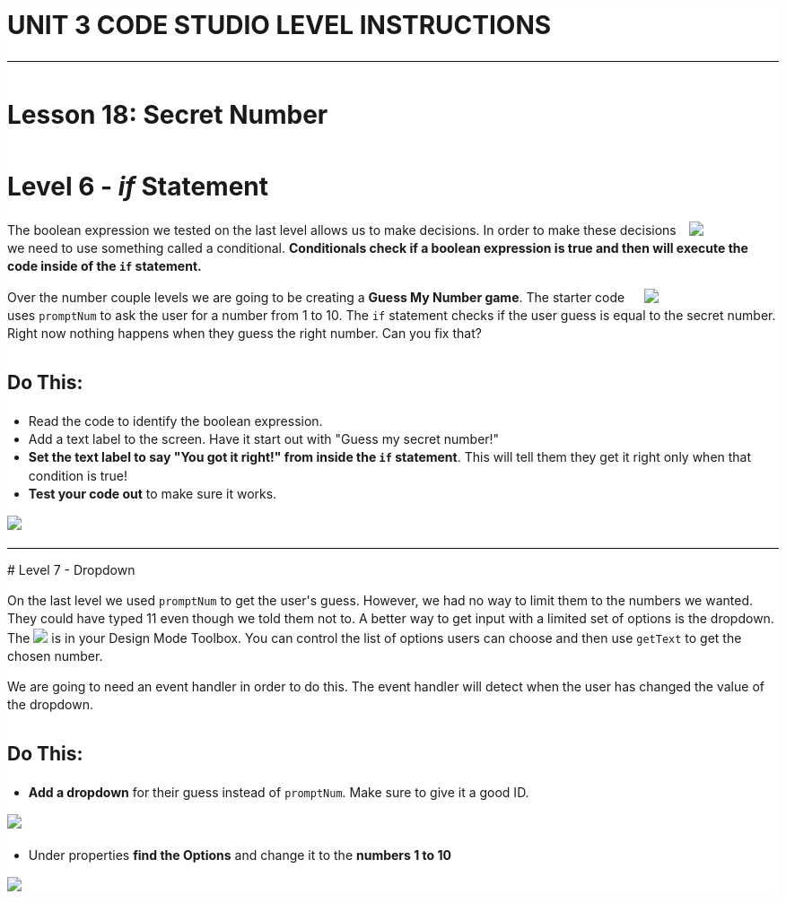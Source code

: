 # UNIT 3 CODE STUDIO LEVEL INSTRUCTIONS
<hr />

# Lesson 18: Secret Number 

# Level 6 - *if* Statement

<img src="https://images.code.org/040c8364e3795252194b816623e949e5-image-1446227663554.54.03 PM.png" style="width: 100px; float: right">

The boolean expression we tested on the last level allows us to make decisions. In order to make these decisions we need to use something called a conditional. **Conditionals check if a boolean expression is true and then will execute the code inside of the `if` statement.** 

<img src="https://images.code.org/84123a7c317c63d8876b6b56086d717e-image-1446228290588.png" style="width: 150px; float: right">

Over the number couple levels we are going to be creating a **Guess My Number game**. The starter code uses `promptNum` to ask the user for a number from 1 to 10. The `if` statement checks if the user guess is equal to the secret number. Right now nothing happens when they guess the right number. Can you fix that?

## Do This:

* Read the code to identify the boolean expression.
* Add a text label to the screen. Have it start out with "Guess my secret number!"
* **Set the text label to say "You got it right!" from inside the `if` statement**. This will tell them they get it right only when that condition is true!
* **Test your code out** to make sure it works.

<img src="https://images.code.org/2f3487ec7a8d7cec1605f3da830c83f8-image-1446227512726.gif" style="width: 350px">

<hr />
# Level 7 - Dropdown

On the last level we used `promptNum` to get the user's guess. However, we had no way to limit them to the numbers we wanted. They could have typed 11 even though we told them not to. A better way to get input with a limited set of options is the dropdown. The <img src="https://images.code.org/3b21b4288a2a155d1e9a3c2cf3a5b09b-image-1446229368079.28.23 PM.png" style="width: 75px"> is in your Design Mode Toolbox. You can control the list of options users can choose and then use `getText` to get the chosen number.

We are going to need an event handler in order to do this. The event handler will detect when the user has changed the value of the dropdown. 

## Do This:

* **Add a dropdown** for their guess instead of `promptNum`. Make sure to give it a good ID.

<img src="https://images.code.org/fea164f6e53d1ce0c50981565e066d4c-image-1446229598357.gif" style="width: 350px">

* Under properties **find the Options** and change it to the **numbers 1 to 10**

<img src="https://images.code.org/0cfecbcdcfb95fc30876155ec6a3a021-image-1446229593687.gif" style="width: 250px">
